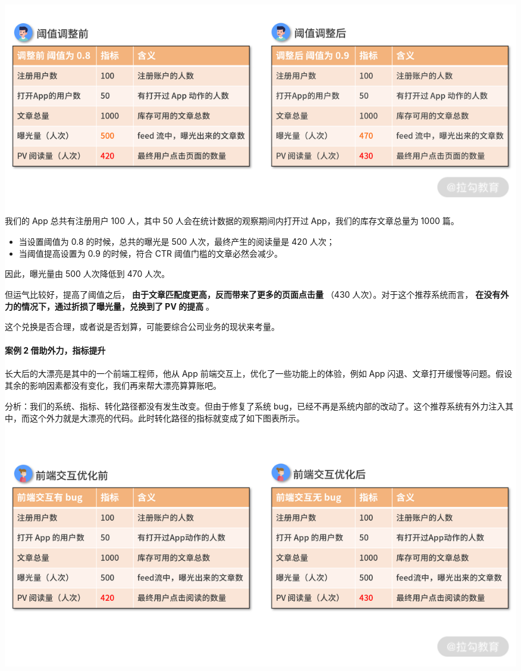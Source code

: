 ![图片8.png](assets/Ciqc1F-dG7OAa-eAAAF4X8VCPPc965.png)

我们的 App 总共有注册用户 100 人，其中 50 人会在统计数据的观察期间内打开过 App，我们的库存文章总量为 1000 篇。

- 当设置阈值为 0.8 的时候，总共的曝光是 500 人次，最终产生的阅读量是 420 人次；
- 当阈值提高设置为 0.9 的时候，符合 CTR 阈值门槛的文章必然会减少。

因此，曝光量由 500 人次降低到 470 人次。

但运气比较好，提高了阈值之后， **由于文章匹配度更高，反而带来了更多的页面点击量** （430 人次）。对于这个推荐系统而言， **在没有外力的情况下，通过折损了曝光量，兑换到了 PV 的提高** 。

这个兑换是否合理，或者说是否划算，可能要综合公司业务的现状来考量。

#### 案例 2 借助外力，指标提升

长大后的大漂亮是其中的一个前端工程师，他从 App 前端交互上，优化了一些功能上的体验，例如 App 闪退、文章打开缓慢等问题。假设其余的影响因素都没有变化，我们再来帮大漂亮算算账吧。

分析：我们的系统、指标、转化路径都没有发生改变。但由于修复了系统 bug，已经不再是系统内部的改动了。这个推荐系统有外力注入其中，而这个外力就是大漂亮的代码。此时转化路径的指标就变成了如下图表所示。

![图片9.png](assets/Ciqc1F-dA_aAPKelAAFJs4gJXVg325.png)
